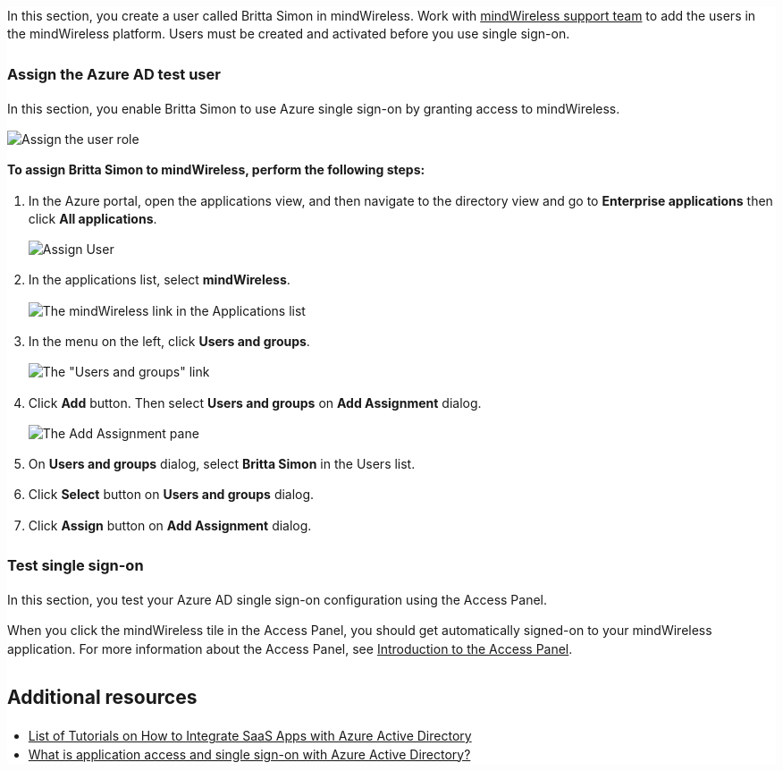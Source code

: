 In this section, you create a user called Britta Simon in mindWireless. Work with [mindWireless support team](mailto:sdulloor@mindwireless.com) to add the users in the mindWireless platform. Users must be created and activated before you use single sign-on. 

### Assign the Azure AD test user

In this section, you enable Britta Simon to use Azure single sign-on by granting access to mindWireless.

![Assign the user role][200] 

**To assign Britta Simon to mindWireless, perform the following steps:**

1. In the Azure portal, open the applications view, and then navigate to the directory view and go to **Enterprise applications** then click **All applications**.

	![Assign User][201] 

2. In the applications list, select **mindWireless**.

	![The mindWireless link in the Applications list](./media/active-directory-saas-mindwireless-tutorial/tutorial_mindwireless_app.png)  

3. In the menu on the left, click **Users and groups**.

	![The "Users and groups" link][202]

4. Click **Add** button. Then select **Users and groups** on **Add Assignment** dialog.

	![The Add Assignment pane][203]

5. On **Users and groups** dialog, select **Britta Simon** in the Users list.

6. Click **Select** button on **Users and groups** dialog.

7. Click **Assign** button on **Add Assignment** dialog.
	
### Test single sign-on

In this section, you test your Azure AD single sign-on configuration using the Access Panel.

When you click the mindWireless tile in the Access Panel, you should get automatically signed-on to your mindWireless application.
For more information about the Access Panel, see [Introduction to the Access Panel](active-directory-saas-access-panel-introduction.md). 

## Additional resources

* [List of Tutorials on How to Integrate SaaS Apps with Azure Active Directory](active-directory-saas-tutorial-list.md)
* [What is application access and single sign-on with Azure Active Directory?](manage-apps/what-is-single-sign-on.md)



[1]: ./media/active-directory-saas-mindwireless-tutorial/tutorial_general_01.png
[2]: ./media/active-directory-saas-mindwireless-tutorial/tutorial_general_02.png
[3]: ./media/active-directory-saas-mindwireless-tutorial/tutorial_general_03.png
[4]: ./media/active-directory-saas-mindwireless-tutorial/tutorial_general_04.png

[100]: ./media/active-directory-saas-mindwireless-tutorial/tutorial_general_100.png

[200]: ./media/active-directory-saas-mindwireless-tutorial/tutorial_general_200.png
[201]: ./media/active-directory-saas-mindwireless-tutorial/tutorial_general_201.png
[202]: ./media/active-directory-saas-mindwireless-tutorial/tutorial_general_202.png
[203]: ./media/active-directory-saas-mindwireless-tutorial/tutorial_general_203.png


